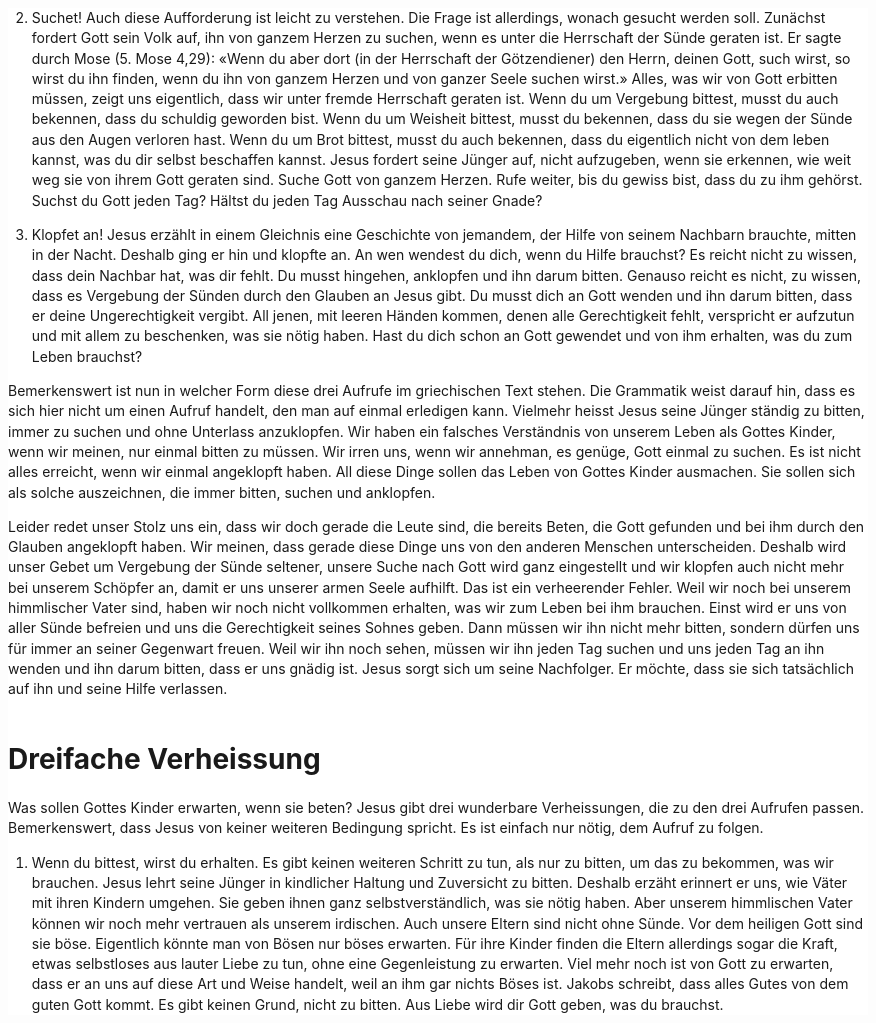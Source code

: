 2. Suchet! Auch diese Aufforderung ist leicht zu verstehen. Die Frage ist allerdings, wonach gesucht werden soll. Zunächst fordert Gott sein Volk auf, ihn von ganzem Herzen zu suchen, wenn es unter die Herrschaft der Sünde geraten ist. Er sagte durch Mose (5. Mose 4,29): «Wenn du aber dort (in der Herrschaft der Götzendiener) den Herrn, deinen Gott, such wirst, so wirst du ihn finden, wenn du ihn von ganzem Herzen und von ganzer Seele suchen wirst.» Alles, was wir von Gott erbitten müssen, zeigt uns eigentlich, dass wir unter fremde Herrschaft geraten ist. Wenn du um Vergebung bittest, musst du auch bekennen, dass du schuldig geworden bist. Wenn du um Weisheit bittest, musst du bekennen, dass du sie wegen der Sünde aus den Augen verloren hast. Wenn du um Brot bittest, musst du auch bekennen, dass du eigentlich nicht von dem leben kannst, was du dir selbst beschaffen kannst. Jesus fordert seine Jünger auf, nicht aufzugeben, wenn sie erkennen, wie weit weg sie von ihrem Gott geraten sind. Suche Gott von ganzem Herzen. Rufe weiter, bis du gewiss bist, dass du zu ihm gehörst. Suchst du Gott jeden Tag? Hältst du jeden Tag Ausschau nach seiner Gnade?

3. Klopfet an! Jesus erzählt in einem Gleichnis eine Geschichte von jemandem, der Hilfe von seinem Nachbarn brauchte, mitten in der Nacht. Deshalb ging er hin und klopfte an. An wen wendest du dich, wenn du Hilfe brauchst? Es reicht nicht zu wissen, dass dein Nachbar hat, was dir fehlt. Du musst hingehen, anklopfen und ihn darum bitten. Genauso reicht es nicht, zu wissen, dass es Vergebung der Sünden durch den Glauben an Jesus gibt. Du musst dich an Gott wenden und ihn darum bitten, dass er deine Ungerechtigkeit vergibt. All jenen, mit leeren Händen kommen, denen alle Gerechtigkeit fehlt, verspricht er aufzutun und mit allem zu beschenken, was sie nötig haben. Hast du dich schon an Gott gewendet und von ihm erhalten, was du zum Leben brauchst?

Bemerkenswert ist nun in welcher Form diese drei Aufrufe im griechischen Text stehen. Die Grammatik weist darauf hin, dass es sich hier nicht um einen Aufruf handelt, den man auf einmal erledigen kann. Vielmehr heisst Jesus seine Jünger ständig zu bitten, immer zu suchen und ohne Unterlass anzuklopfen. Wir haben ein falsches Verständnis von unserem Leben als Gottes Kinder, wenn wir meinen, nur einmal bitten zu müssen. Wir irren uns, wenn wir annehman, es genüge, Gott einmal zu suchen. Es ist nicht alles erreicht, wenn wir einmal angeklopft haben. All diese Dinge sollen das Leben von Gottes Kinder ausmachen. Sie sollen sich als solche auszeichnen, die immer bitten, suchen und anklopfen.

Leider redet unser Stolz uns ein, dass wir doch gerade die Leute sind, die bereits Beten, die Gott gefunden und bei ihm durch den Glauben angeklopft haben. Wir meinen, dass gerade diese Dinge uns von den anderen Menschen unterscheiden. Deshalb wird unser Gebet um Vergebung der Sünde seltener, unsere Suche nach Gott wird ganz eingestellt und wir klopfen auch nicht mehr bei unserem Schöpfer an, damit er uns unserer armen Seele aufhilft. Das ist ein verheerender Fehler. Weil wir noch bei unserem himmlischer Vater sind, haben wir noch nicht vollkommen erhalten, was wir zum Leben bei ihm brauchen. Einst wird er uns von aller Sünde befreien und uns die Gerechtigkeit seines Sohnes geben. Dann müssen wir ihn nicht mehr bitten, sondern dürfen uns für immer an seiner Gegenwart freuen. Weil wir ihn noch sehen, müssen wir ihn jeden Tag suchen und uns jeden Tag an ihn wenden und ihn darum bitten, dass er uns gnädig ist. Jesus sorgt sich um seine Nachfolger. Er möchte, dass sie sich tatsächlich auf ihn und seine Hilfe verlassen.


# Dreifache Verheissung

Was sollen Gottes Kinder erwarten, wenn sie beten? Jesus gibt drei wunderbare Verheissungen, die zu den drei Aufrufen passen. Bemerkenswert, dass Jesus von keiner weiteren Bedingung spricht. Es ist einfach nur nötig, dem Aufruf zu folgen.

1. Wenn du bittest, wirst du erhalten. Es gibt keinen weiteren Schritt zu tun, als nur zu bitten, um das zu bekommen, was wir brauchen. Jesus lehrt seine Jünger in kindlicher Haltung und Zuversicht zu bitten. Deshalb erzäht erinnert er uns, wie Väter mit ihren Kindern umgehen. Sie geben ihnen ganz selbstverständlich, was sie nötig haben. Aber unserem himmlischen Vater können wir noch mehr vertrauen als unserem irdischen. Auch unsere Eltern sind nicht ohne Sünde. Vor dem heiligen Gott sind sie böse. Eigentlich könnte man von Bösen nur böses erwarten. Für ihre Kinder finden die Eltern allerdings sogar die Kraft, etwas selbstloses aus lauter Liebe zu tun, ohne eine Gegenleistung zu erwarten. Viel mehr noch ist von Gott zu erwarten, dass er an uns auf diese Art und Weise handelt, weil an ihm gar nichts Böses ist. Jakobs schreibt, dass alles Gutes von dem guten Gott kommt. Es gibt keinen Grund, nicht zu bitten. Aus Liebe wird dir Gott geben, was du brauchst.
